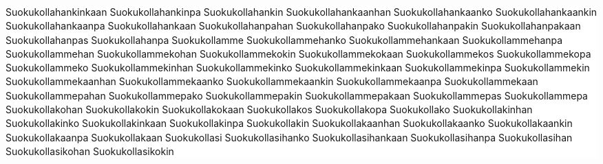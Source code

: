 Suokukollahankinkaan
Suokukollahankinpa
Suokukollahankin
Suokukollahankaanhan
Suokukollahankaanko
Suokukollahankaankin
Suokukollahankaanpa
Suokukollahankaan
Suokukollahanpahan
Suokukollahanpako
Suokukollahanpakin
Suokukollahanpakaan
Suokukollahanpas
Suokukollahanpa
Suokukollamme
Suokukollammehanko
Suokukollammehankaan
Suokukollammehanpa
Suokukollammehan
Suokukollammekohan
Suokukollammekokin
Suokukollammekokaan
Suokukollammekos
Suokukollammekopa
Suokukollammeko
Suokukollammekinhan
Suokukollammekinko
Suokukollammekinkaan
Suokukollammekinpa
Suokukollammekin
Suokukollammekaanhan
Suokukollammekaanko
Suokukollammekaankin
Suokukollammekaanpa
Suokukollammekaan
Suokukollammepahan
Suokukollammepako
Suokukollammepakin
Suokukollammepakaan
Suokukollammepas
Suokukollammepa
Suokukollakohan
Suokukollakokin
Suokukollakokaan
Suokukollakos
Suokukollakopa
Suokukollako
Suokukollakinhan
Suokukollakinko
Suokukollakinkaan
Suokukollakinpa
Suokukollakin
Suokukollakaanhan
Suokukollakaanko
Suokukollakaankin
Suokukollakaanpa
Suokukollakaan
Suokukollasi
Suokukollasihanko
Suokukollasihankaan
Suokukollasihanpa
Suokukollasihan
Suokukollasikohan
Suokukollasikokin